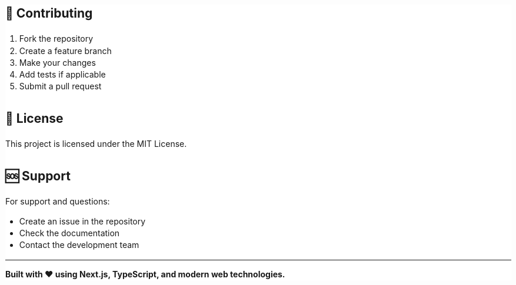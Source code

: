 ## 🤝 Contributing

1. Fork the repository
2. Create a feature branch
3. Make your changes
4. Add tests if applicable
5. Submit a pull request

## 📄 License

This project is licensed under the MIT License.

## 🆘 Support

For support and questions:
- Create an issue in the repository
- Check the documentation
- Contact the development team

---

**Built with ❤️ using Next.js, TypeScript, and modern web technologies.**